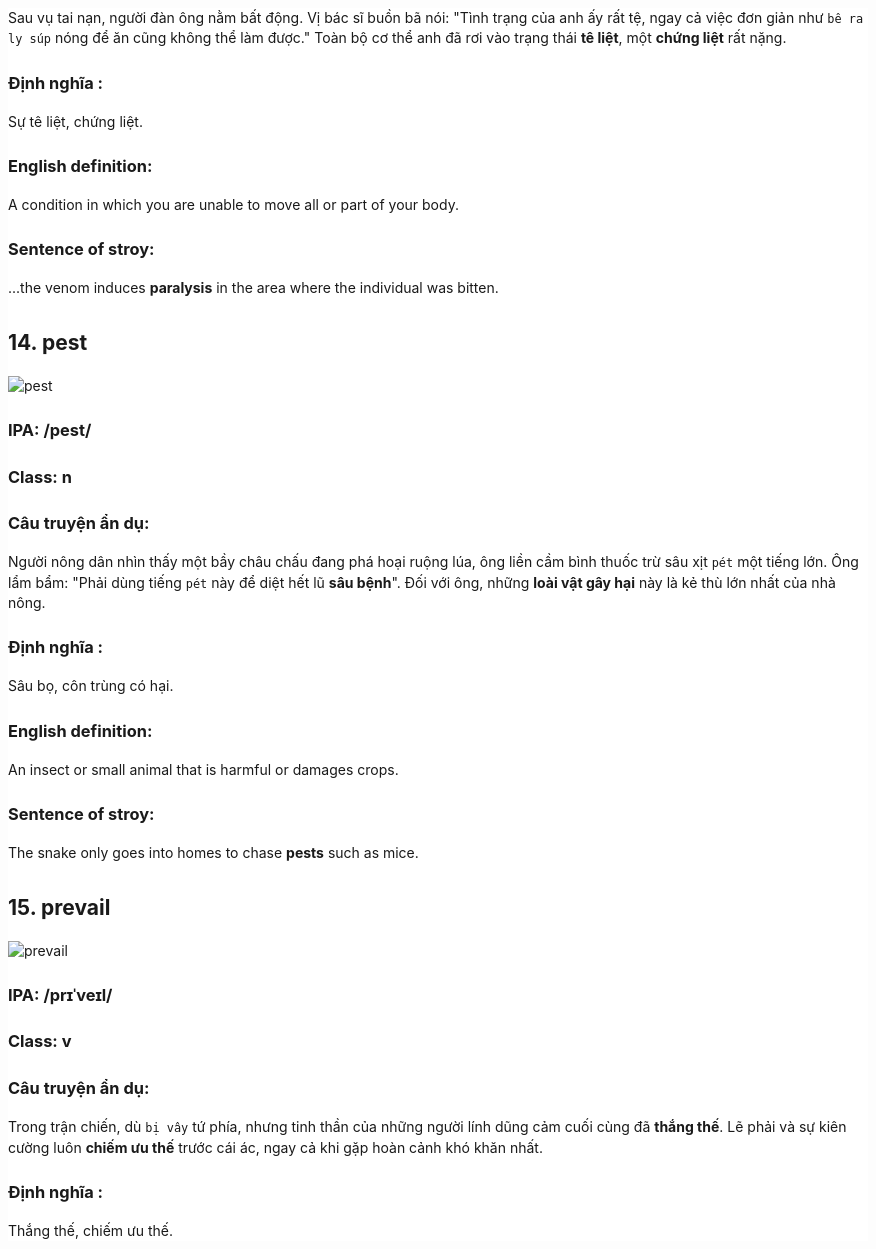 Sau vụ tai nạn, người đàn ông nằm bất động. Vị bác sĩ buồn bã nói: "Tình trạng của anh ấy rất tệ, ngay cả việc đơn giản như `bê ra ly súp` nóng để ăn cũng không thể làm được." Toàn bộ cơ thể anh đã rơi vào trạng thái **tê liệt**, một **chứng liệt** rất nặng.

### Định nghĩa : 
Sự tê liệt, chứng liệt.

### English definition: 
A condition in which you are unable to move all or part of your body.

### Sentence of stroy:
...the venom induces **paralysis** in the area where the individual was bitten.

## 14. pest
![pest](eew-6-9/14.png)

### IPA: /pest/
### Class: n
### Câu truyện ẩn dụ:

Người nông dân nhìn thấy một bầy châu chấu đang phá hoại ruộng lúa, ông liền cầm bình thuốc trừ sâu xịt `pét` một tiếng lớn. Ông lẩm bẩm: "Phải dùng tiếng `pét` này để diệt hết lũ **sâu bệnh**". Đối với ông, những **loài vật gây hại** này là kẻ thù lớn nhất của nhà nông.

### Định nghĩa : 
Sâu bọ, côn trùng có hại.

### English definition: 
An insect or small animal that is harmful or damages crops.

### Sentence of stroy:
The snake only goes into homes to chase **pests** such as mice.

## 15. prevail
![prevail](eew-6-9/15.png)

### IPA: /prɪˈveɪl/
### Class: v
### Câu truyện ẩn dụ:

Trong trận chiến, dù `bị vây` tứ phía, nhưng tinh thần của những người lính dũng cảm cuối cùng đã **thắng thế**. Lẽ phải và sự kiên cường luôn **chiếm ưu thế** trước cái ác, ngay cả khi gặp hoàn cảnh khó khăn nhất.

### Định nghĩa : 
Thắng thế, chiếm ưu thế.
